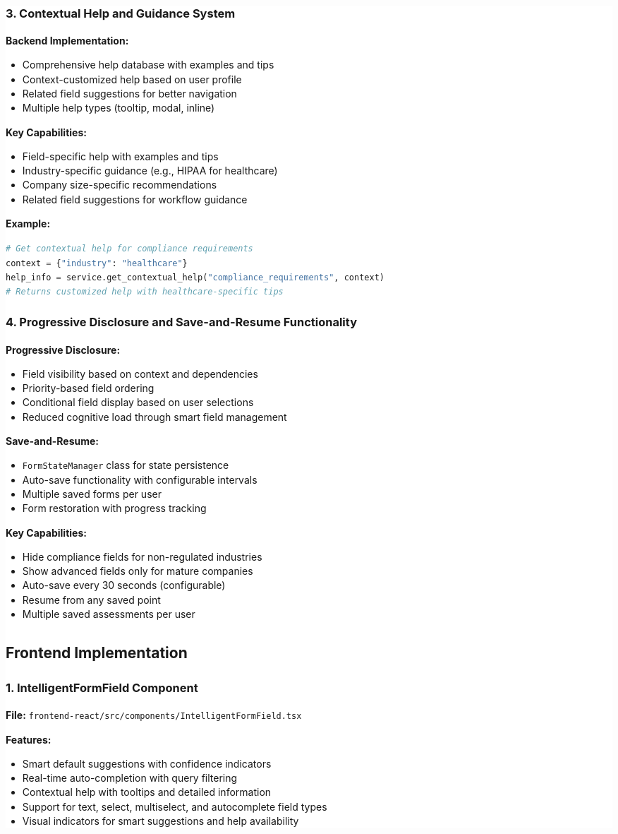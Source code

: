 ### 3. Contextual Help and Guidance System

**Backend Implementation:**
- Comprehensive help database with examples and tips
- Context-customized help based on user profile
- Related field suggestions for better navigation
- Multiple help types (tooltip, modal, inline)

**Key Capabilities:**
- Field-specific help with examples and tips
- Industry-specific guidance (e.g., HIPAA for healthcare)
- Company size-specific recommendations
- Related field suggestions for workflow guidance

**Example:**
```python
# Get contextual help for compliance requirements
context = {"industry": "healthcare"}
help_info = service.get_contextual_help("compliance_requirements", context)
# Returns customized help with healthcare-specific tips
```

### 4. Progressive Disclosure and Save-and-Resume Functionality

**Progressive Disclosure:**
- Field visibility based on context and dependencies
- Priority-based field ordering
- Conditional field display based on user selections
- Reduced cognitive load through smart field management

**Save-and-Resume:**
- `FormStateManager` class for state persistence
- Auto-save functionality with configurable intervals
- Multiple saved forms per user
- Form restoration with progress tracking

**Key Capabilities:**
- Hide compliance fields for non-regulated industries
- Show advanced fields only for mature companies
- Auto-save every 30 seconds (configurable)
- Resume from any saved point
- Multiple saved assessments per user

## Frontend Implementation

### 1. IntelligentFormField Component

**File:** `frontend-react/src/components/IntelligentFormField.tsx`

**Features:**
- Smart default suggestions with confidence indicators
- Real-time auto-completion with query filtering
- Contextual help with tooltips and detailed information
- Support for text, select, multiselect, and autocomplete field types
- Visual indicators for smart suggestions and help availability

